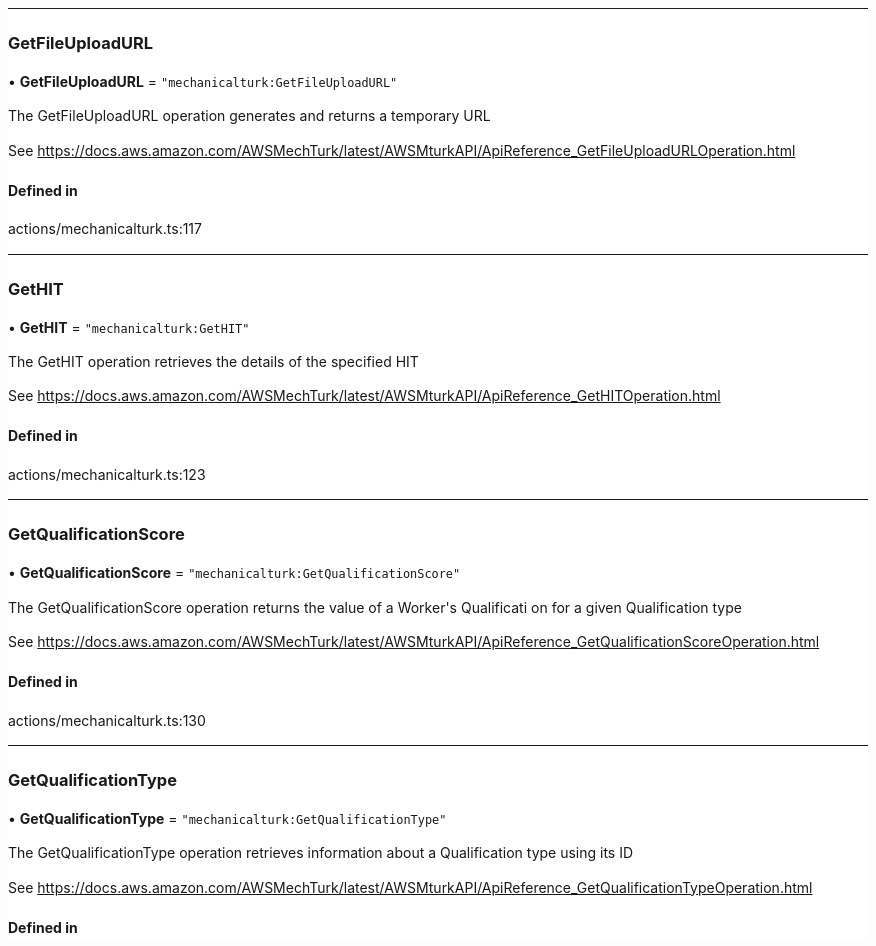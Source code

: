 ___

### GetFileUploadURL

• **GetFileUploadURL** = ``"mechanicalturk:GetFileUploadURL"``

The GetFileUploadURL operation generates and returns a temporary URL

See https://docs.aws.amazon.com/AWSMechTurk/latest/AWSMturkAPI/ApiReference_GetFileUploadURLOperation.html

#### Defined in

actions/mechanicalturk.ts:117

___

### GetHIT

• **GetHIT** = ``"mechanicalturk:GetHIT"``

The GetHIT operation retrieves the details of the specified HIT

See https://docs.aws.amazon.com/AWSMechTurk/latest/AWSMturkAPI/ApiReference_GetHITOperation.html

#### Defined in

actions/mechanicalturk.ts:123

___

### GetQualificationScore

• **GetQualificationScore** = ``"mechanicalturk:GetQualificationScore"``

The GetQualificationScore operation returns the value of a Worker's Qualificati
on for a given Qualification type

See https://docs.aws.amazon.com/AWSMechTurk/latest/AWSMturkAPI/ApiReference_GetQualificationScoreOperation.html

#### Defined in

actions/mechanicalturk.ts:130

___

### GetQualificationType

• **GetQualificationType** = ``"mechanicalturk:GetQualificationType"``

The GetQualificationType operation retrieves information about a Qualification
type using its ID

See https://docs.aws.amazon.com/AWSMechTurk/latest/AWSMturkAPI/ApiReference_GetQualificationTypeOperation.html

#### Defined in
